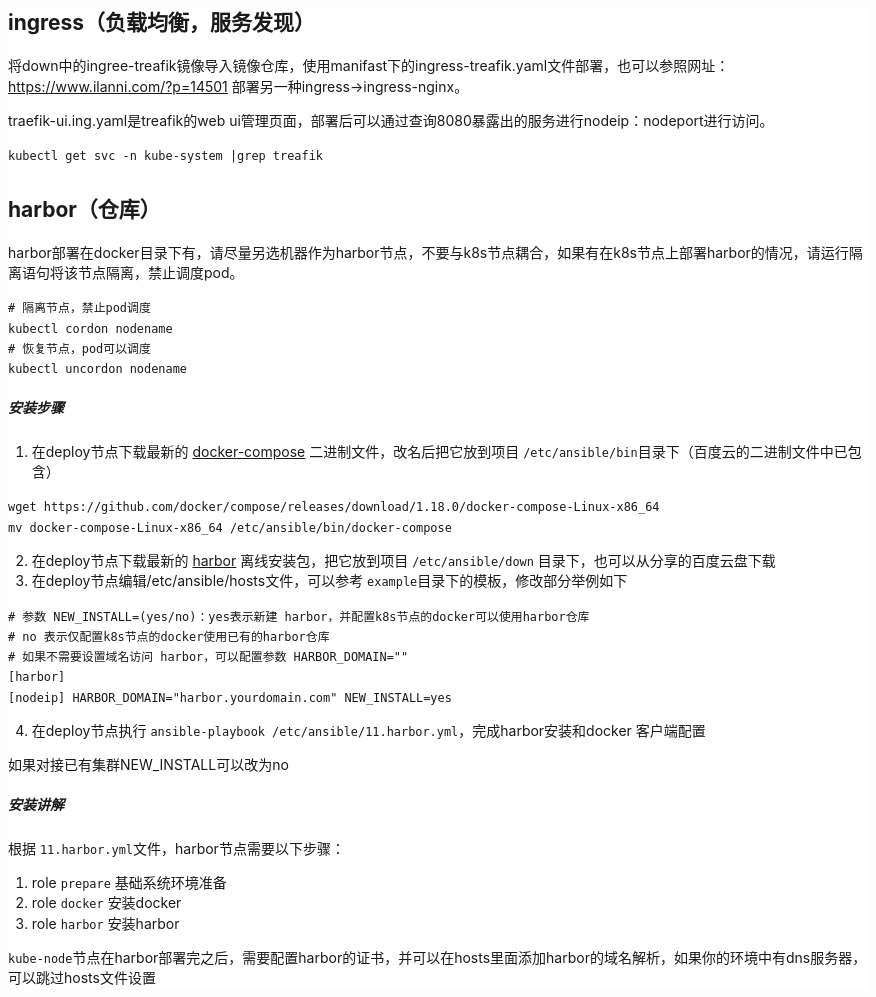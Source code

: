 

## ingress（负载均衡，服务发现）

将down中的ingree-treafik镜像导入镜像仓库，使用manifast下的ingress-treafik.yaml文件部署，也可以参照网址：https://www.ilanni.com/?p=14501 部署另一种ingress->ingress-nginx。

traefik-ui.ing.yaml是treafik的web ui管理页面，部署后可以通过查询8080暴露出的服务进行nodeip：nodeport进行访问。

`kubectl get svc -n kube-system |grep treafik`

## harbor（仓库）

harbor部署在docker目录下有，请尽量另选机器作为harbor节点，不要与k8s节点耦合，如果有在k8s节点上部署harbor的情况，请运行隔离语句将该节点隔离，禁止调度pod。

```shell
# 隔离节点，禁止pod调度
kubectl cordon nodename
# 恢复节点，pod可以调度
kubectl uncordon nodename
```



##### 安装步骤

1. 在deploy节点下载最新的 [docker-compose](https://github.com/docker/compose/releases) 二进制文件，改名后把它放到项目 `/etc/ansible/bin`目录下（百度云的二进制文件中已包含）

```
wget https://github.com/docker/compose/releases/download/1.18.0/docker-compose-Linux-x86_64
mv docker-compose-Linux-x86_64 /etc/ansible/bin/docker-compose
```

2. 在deploy节点下载最新的 [harbor](https://github.com/vmware/harbor/releases) 离线安装包，把它放到项目 `/etc/ansible/down` 目录下，也可以从分享的百度云盘下载
3. 在deploy节点编辑/etc/ansible/hosts文件，可以参考 `example`目录下的模板，修改部分举例如下

```
# 参数 NEW_INSTALL=(yes/no)：yes表示新建 harbor，并配置k8s节点的docker可以使用harbor仓库
# no 表示仅配置k8s节点的docker使用已有的harbor仓库
# 如果不需要设置域名访问 harbor，可以配置参数 HARBOR_DOMAIN=""
[harbor]
[nodeip] HARBOR_DOMAIN="harbor.yourdomain.com" NEW_INSTALL=yes
```

4. 在deploy节点执行 `ansible-playbook /etc/ansible/11.harbor.yml`，完成harbor安装和docker 客户端配置

如果对接已有集群NEW_INSTALL可以改为no

##### 安装讲解

根据 `11.harbor.yml`文件，harbor节点需要以下步骤：

1. role `prepare` 基础系统环境准备
2. role `docker` 安装docker
3. role `harbor` 安装harbor

`kube-node`节点在harbor部署完之后，需要配置harbor的证书，并可以在hosts里面添加harbor的域名解析，如果你的环境中有dns服务器，可以跳过hosts文件设置
